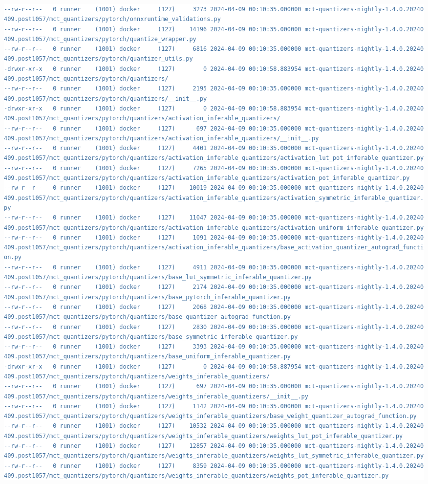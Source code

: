 ```diff
--rw-r--r--   0 runner    (1001) docker     (127)     3273 2024-04-09 00:10:35.000000 mct-quantizers-nightly-1.4.0.20240409.post1057/mct_quantizers/pytorch/onnxruntime_validations.py
--rw-r--r--   0 runner    (1001) docker     (127)    14196 2024-04-09 00:10:35.000000 mct-quantizers-nightly-1.4.0.20240409.post1057/mct_quantizers/pytorch/quantize_wrapper.py
--rw-r--r--   0 runner    (1001) docker     (127)     6816 2024-04-09 00:10:35.000000 mct-quantizers-nightly-1.4.0.20240409.post1057/mct_quantizers/pytorch/quantizer_utils.py
-drwxr-xr-x   0 runner    (1001) docker     (127)        0 2024-04-09 00:10:58.883954 mct-quantizers-nightly-1.4.0.20240409.post1057/mct_quantizers/pytorch/quantizers/
--rw-r--r--   0 runner    (1001) docker     (127)     2195 2024-04-09 00:10:35.000000 mct-quantizers-nightly-1.4.0.20240409.post1057/mct_quantizers/pytorch/quantizers/__init__.py
-drwxr-xr-x   0 runner    (1001) docker     (127)        0 2024-04-09 00:10:58.883954 mct-quantizers-nightly-1.4.0.20240409.post1057/mct_quantizers/pytorch/quantizers/activation_inferable_quantizers/
--rw-r--r--   0 runner    (1001) docker     (127)      697 2024-04-09 00:10:35.000000 mct-quantizers-nightly-1.4.0.20240409.post1057/mct_quantizers/pytorch/quantizers/activation_inferable_quantizers/__init__.py
--rw-r--r--   0 runner    (1001) docker     (127)     4401 2024-04-09 00:10:35.000000 mct-quantizers-nightly-1.4.0.20240409.post1057/mct_quantizers/pytorch/quantizers/activation_inferable_quantizers/activation_lut_pot_inferable_quantizer.py
--rw-r--r--   0 runner    (1001) docker     (127)     7265 2024-04-09 00:10:35.000000 mct-quantizers-nightly-1.4.0.20240409.post1057/mct_quantizers/pytorch/quantizers/activation_inferable_quantizers/activation_pot_inferable_quantizer.py
--rw-r--r--   0 runner    (1001) docker     (127)    10019 2024-04-09 00:10:35.000000 mct-quantizers-nightly-1.4.0.20240409.post1057/mct_quantizers/pytorch/quantizers/activation_inferable_quantizers/activation_symmetric_inferable_quantizer.py
--rw-r--r--   0 runner    (1001) docker     (127)    11047 2024-04-09 00:10:35.000000 mct-quantizers-nightly-1.4.0.20240409.post1057/mct_quantizers/pytorch/quantizers/activation_inferable_quantizers/activation_uniform_inferable_quantizer.py
--rw-r--r--   0 runner    (1001) docker     (127)     1091 2024-04-09 00:10:35.000000 mct-quantizers-nightly-1.4.0.20240409.post1057/mct_quantizers/pytorch/quantizers/activation_inferable_quantizers/base_activation_quantizer_autograd_function.py
--rw-r--r--   0 runner    (1001) docker     (127)     4911 2024-04-09 00:10:35.000000 mct-quantizers-nightly-1.4.0.20240409.post1057/mct_quantizers/pytorch/quantizers/base_lut_symmetric_inferable_quantizer.py
--rw-r--r--   0 runner    (1001) docker     (127)     2174 2024-04-09 00:10:35.000000 mct-quantizers-nightly-1.4.0.20240409.post1057/mct_quantizers/pytorch/quantizers/base_pytorch_inferable_quantizer.py
--rw-r--r--   0 runner    (1001) docker     (127)     2068 2024-04-09 00:10:35.000000 mct-quantizers-nightly-1.4.0.20240409.post1057/mct_quantizers/pytorch/quantizers/base_quantizer_autograd_function.py
--rw-r--r--   0 runner    (1001) docker     (127)     2830 2024-04-09 00:10:35.000000 mct-quantizers-nightly-1.4.0.20240409.post1057/mct_quantizers/pytorch/quantizers/base_symmetric_inferable_quantizer.py
--rw-r--r--   0 runner    (1001) docker     (127)     3393 2024-04-09 00:10:35.000000 mct-quantizers-nightly-1.4.0.20240409.post1057/mct_quantizers/pytorch/quantizers/base_uniform_inferable_quantizer.py
-drwxr-xr-x   0 runner    (1001) docker     (127)        0 2024-04-09 00:10:58.887954 mct-quantizers-nightly-1.4.0.20240409.post1057/mct_quantizers/pytorch/quantizers/weights_inferable_quantizers/
--rw-r--r--   0 runner    (1001) docker     (127)      697 2024-04-09 00:10:35.000000 mct-quantizers-nightly-1.4.0.20240409.post1057/mct_quantizers/pytorch/quantizers/weights_inferable_quantizers/__init__.py
--rw-r--r--   0 runner    (1001) docker     (127)     1142 2024-04-09 00:10:35.000000 mct-quantizers-nightly-1.4.0.20240409.post1057/mct_quantizers/pytorch/quantizers/weights_inferable_quantizers/base_weight_quantizer_autograd_function.py
--rw-r--r--   0 runner    (1001) docker     (127)    10532 2024-04-09 00:10:35.000000 mct-quantizers-nightly-1.4.0.20240409.post1057/mct_quantizers/pytorch/quantizers/weights_inferable_quantizers/weights_lut_pot_inferable_quantizer.py
--rw-r--r--   0 runner    (1001) docker     (127)    12857 2024-04-09 00:10:35.000000 mct-quantizers-nightly-1.4.0.20240409.post1057/mct_quantizers/pytorch/quantizers/weights_inferable_quantizers/weights_lut_symmetric_inferable_quantizer.py
--rw-r--r--   0 runner    (1001) docker     (127)     8359 2024-04-09 00:10:35.000000 mct-quantizers-nightly-1.4.0.20240409.post1057/mct_quantizers/pytorch/quantizers/weights_inferable_quantizers/weights_pot_inferable_quantizer.py
```